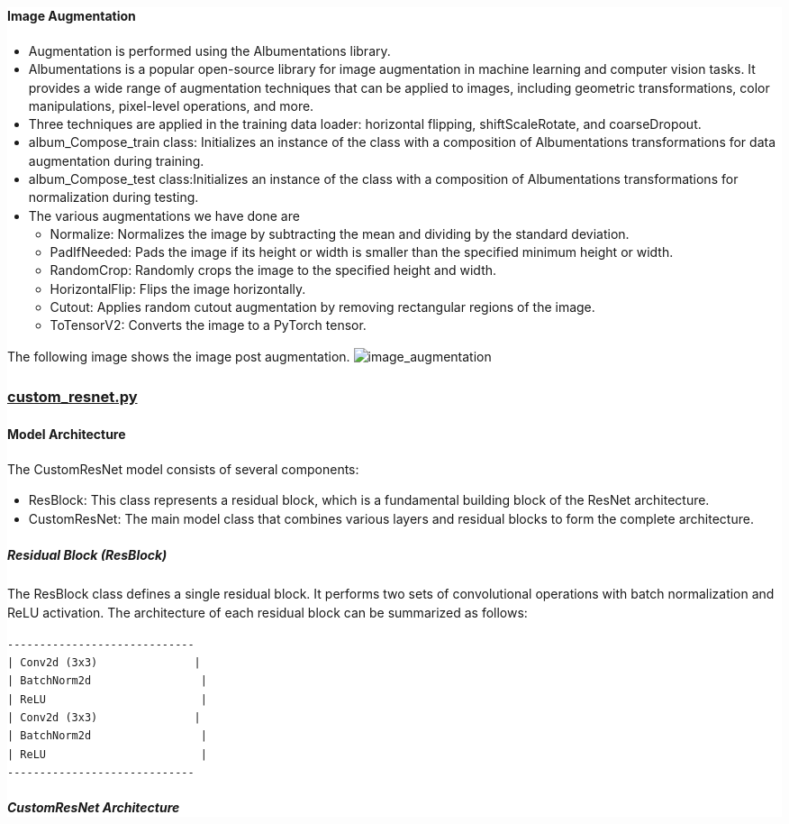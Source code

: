 ####  Image Augmentation 
- Augmentation is performed using the Albumentations library. 
- Albumentations is a popular open-source library for image augmentation in machine learning and computer vision tasks. It provides a wide range of augmentation techniques that can be applied to images, including geometric transformations, color manipulations, pixel-level operations, and more.
- Three techniques are applied in the training data loader: horizontal flipping, shiftScaleRotate, and coarseDropout.
- album_Compose_train class: Initializes an instance of the class with a composition of Albumentations transformations for data augmentation during training.
- album_Compose_test class:Initializes an instance of the class with a composition of Albumentations transformations for normalization during testing.
- The various augmentations we have done are
    - Normalize: Normalizes the image by subtracting the mean and dividing by the standard deviation.
    - PadIfNeeded: Pads the image if its height or width is smaller than the specified minimum height or width.
    - RandomCrop: Randomly crops the image to the specified height and width.
    - HorizontalFlip: Flips the image horizontally.
    - Cutout: Applies random cutout augmentation by removing rectangular regions of the image.
    - ToTensorV2: Converts the image to a PyTorch tensor.

The following image shows the image post augmentation.
![image_augmentation](https://github.com/adil22jaleel/era-v1-assignments/blob/main/s10_assignment/assets/post_normalizer.png)


### [custom_resnet.py](https://github.com/adil22jaleel/era-v1-assignments/blob/main/s10_assignment/main/custom_resnet.py)


#### Model Architecture
The CustomResNet model consists of several components:

- ResBlock: This class represents a residual block, which is a fundamental building block of the ResNet architecture.
- CustomResNet: The main model class that combines various layers and residual blocks to form the complete architecture.


##### Residual Block (ResBlock)
The ResBlock class defines a single residual block. It performs two sets of convolutional operations with batch normalization and ReLU activation. The architecture of each residual block can be summarized as follows:
```
-----------------------------
| Conv2d (3x3)               |
| BatchNorm2d                 |
| ReLU                        |
| Conv2d (3x3)               |
| BatchNorm2d                 |
| ReLU                        |
-----------------------------
```
##### CustomResNet Architecture
